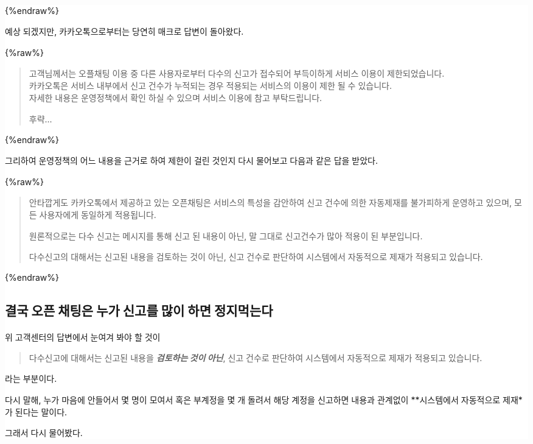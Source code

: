 </blockquote>
{%endraw%}

예상 되겠지만, 카카오톡으로부터는 당연히 매크로 답변이 돌아왔다.

{%raw%}
<img src="/upload/2020/banned-talk-02.jpg" alt="" >
<blockquote class="hidden">
  <p>
    고객님께서는 오플채팅 이용 중 다른 사용자로부터 다수의 신고가 접수되어 부득이하게
    서비스 이용이 제한되었습니다. <br>
    카카오톡은 서비스 내부에서 신고 건수가 누적되는 경우 적용되는 서비스의 이용이 제한 될
    수 있습니다. <br>
    자세한 내용은 운영정책에서 확인 하실 수 있으며 서비스 이용에 참고 부탁드립니다.
  </p>
  후략...
</blockquote>
{%endraw%}

그리하여 운영정책의 어느 내용을 근거로 하여 제한이 걸린 것인지 다시 물어보고 다음과 같은
답을 받았다.


{%raw%}
<img src="/upload/2020/banned-talk-03.jpg" alt="" >
<blockquote class="hidden">
  <p>
    안타깝게도 카카오톡에서 제공하고 있는 오픈채팅은 서비스의 특성을 감안하여 신고 건수에
    의한 자동제재를 불가피하게 운영하고 있으며, 모든 사용자에게 동일하게 적용됩니다.
  </p>
  <p>
    원론적으로는 다수 신고는 메시지를 통해 신고 된 내용이 아닌, 말 그대로 신고건수가 많아
    적용이 된 부분입니다.
  </p>
  <p>
    다수신고의 대해서는 신고된 내용을 검토하는 것이 아닌, 신고 건수로 판단하여 시스템에서
    자동적으로 제재가 적용되고 있습니다.
  </p>
</blockquote>
{%endraw%}

## 결국 오픈 채팅은 누가 신고를 많이 하면 정지먹는다

위 고객센터의 답변에서 눈여겨 봐야 할 것이

> 다수신고에 대해서는 신고된 내용을 ***검토하는 것이 아닌***, 신고 건수로 판단하여
> 시스템에서 자동적으로 제재가 적용되고 있습니다.

라는 부분이다.

다시 말해, 누가 마음에 안들어서 몇 명이 모여서 혹은 부계정을 몇 개 돌려서 해당 계정을
신고하면 내용과 관계없이 **시스템에서 자동적으로 제재*가 된다는 말이다.

그래서 다시 물어봤다.
